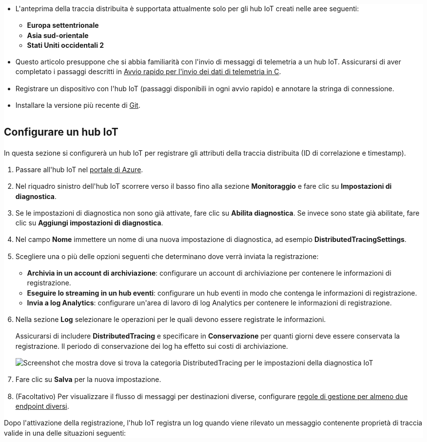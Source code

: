 - L'anteprima della traccia distribuita è supportata attualmente solo per gli hub IoT creati nelle aree seguenti:

  - **Europa settentrionale**
  - **Asia sud-orientale**
  - **Stati Uniti occidentali 2**

- Questo articolo presuppone che si abbia familiarità con l'invio di messaggi di telemetria a un hub IoT. Assicurarsi di aver completato i passaggi descritti in [Avvio rapido per l'invio dei dati di telemetria in C](quickstart-send-telemetry-c.md).

- Registrare un dispositivo con l'hub IoT (passaggi disponibili in ogni avvio rapido) e annotare la stringa di connessione.

- Installare la versione più recente di [Git](https://git-scm.com/download/).

## <a name="configure-iot-hub"></a>Configurare un hub IoT

In questa sezione si configurerà un hub IoT per registrare gli attributi della traccia distribuita (ID di correlazione e timestamp).

1. Passare all'hub IoT nel [portale di Azure](https://portal.azure.com/).

1. Nel riquadro sinistro dell'hub IoT scorrere verso il basso fino alla sezione **Monitoraggio** e fare clic su **Impostazioni di diagnostica**.

1. Se le impostazioni di diagnostica non sono già attivate, fare clic su **Abilita diagnostica**. Se invece sono state già abilitate, fare clic su **Aggiungi impostazioni di diagnostica**.

1. Nel campo **Nome** immettere un nome di una nuova impostazione di diagnostica, ad esempio **DistributedTracingSettings**.

1. Scegliere una o più delle opzioni seguenti che determinano dove verrà inviata la registrazione:

    - **Archivia in un account di archiviazione**: configurare un account di archiviazione per contenere le informazioni di registrazione.
    - **Eseguire lo streaming in un hub eventi**: configurare un hub eventi in modo che contenga le informazioni di registrazione.
    - **Invia a log Analytics**: configurare un'area di lavoro di log Analytics per contenere le informazioni di registrazione.

1. Nella sezione **Log** selezionare le operazioni per le quali devono essere registrate le informazioni.

    Assicurarsi di includere **DistributedTracing** e specificare in **Conservazione** per quanti giorni deve essere conservata la registrazione. Il periodo di conservazione dei log ha effetto sui costi di archiviazione.

    ![Screenshot che mostra dove si trova la categoria DistributedTracing per le impostazioni della diagnostica IoT](./media/iot-hub-distributed-tracing/diag-logs.png)

1. Fare clic su **Salva** per la nuova impostazione.

1. (Facoltativo) Per visualizzare il flusso di messaggi per destinazioni diverse, configurare [regole di gestione per almeno due endpoint diversi](iot-hub-devguide-messages-d2c.md).

Dopo l'attivazione della registrazione, l'hub IoT registra un log quando viene rilevato un messaggio contenente proprietà di traccia valide in una delle situazioni seguenti:
